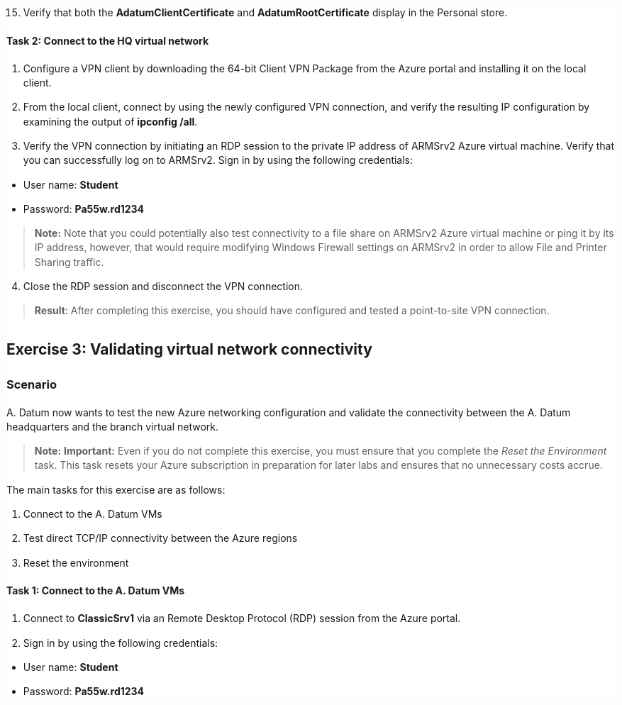 15. Verify that both the **AdatumClientCertificate** and **AdatumRootCertificate** display in the Personal store.



#### Task 2: Connect to the HQ virtual network

1. Configure a VPN client by downloading the 64-bit Client VPN Package from the Azure portal and installing it on the local client.

2. From the local client, connect by using the newly configured VPN connection, and verify the resulting IP configuration by examining the output of **ipconfig /all**.

3. Verify the VPN connection by initiating an RDP session to the private IP address of ARMSrv2 Azure virtual machine. Verify that you can successfully log on to ARMSrv2. Sign in by using the following credentials:

  - User name: **Student**

  - Password: **Pa55w.rd1234**
  
> **Note:** Note that you could potentially also test connectivity to a file share on ARMSrv2 Azure virtual machine or ping it by its IP address, however, that would require modifying Windows Firewall settings on ARMSrv2 in order to allow File and Printer Sharing traffic.

4. Close the RDP session and disconnect the VPN connection.


> **Result**: After completing this exercise, you should have configured and tested a point-to-site VPN connection.


## Exercise 3: Validating virtual network connectivity
  
### Scenario
  
 A. Datum now wants to test the new Azure networking configuration and validate the connectivity between the A. Datum headquarters and the branch virtual network.
> **Note:** **Important:** Even if you do not complete this exercise, you must ensure that you complete the _Reset the Environment_ task. This task resets your Azure subscription in preparation for later labs and ensures that no unnecessary costs accrue.

 The main tasks for this exercise are as follows:

1. Connect to the A. Datum VMs

2. Test direct TCP/IP connectivity between the Azure regions

3. Reset the environment



#### Task 1: Connect to the A. Datum VMs
  
1. Connect to **ClassicSrv1** via an Remote Desktop Protocol (RDP) session from the Azure portal.

2. Sign in by using the following credentials:

  - User name: **Student**

  - Password: **Pa55w.rd1234**
